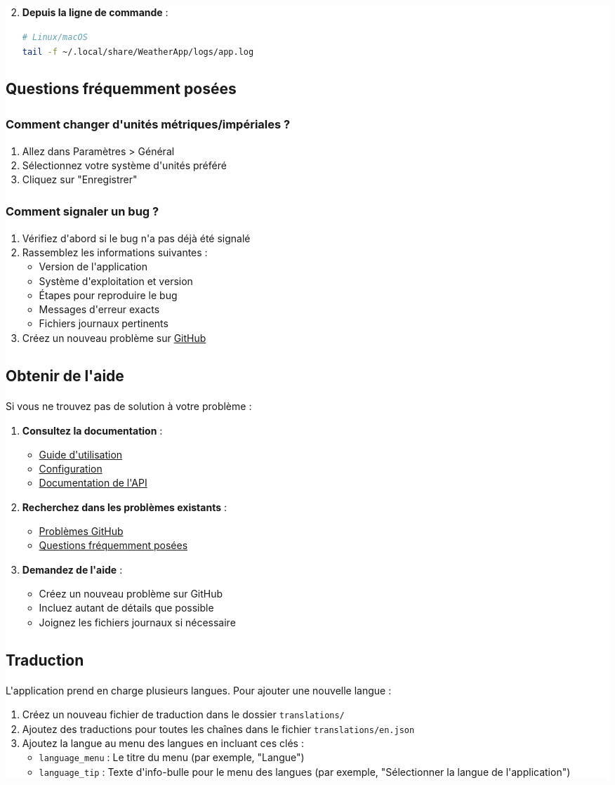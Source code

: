 2. **Depuis la ligne de commande** :
   ```bash
   # Linux/macOS
   tail -f ~/.local/share/WeatherApp/logs/app.log
   ```

## Questions fréquemment posées

### Comment changer d'unités métriques/impériales ?

1. Allez dans Paramètres > Général
2. Sélectionnez votre système d'unités préféré
3. Cliquez sur "Enregistrer"

### Comment signaler un bug ?

1. Vérifiez d'abord si le bug n'a pas déjà été signalé
2. Rassemblez les informations suivantes :
   - Version de l'application
   - Système d'exploitation et version
   - Étapes pour reproduire le bug
   - Messages d'erreur exacts
   - Fichiers journaux pertinents
3. Créez un nouveau problème sur [GitHub](https://github.com/Nsfr750/weather/issues)

## Obtenir de l'aide

Si vous ne trouvez pas de solution à votre problème :

1. **Consultez la documentation** :
   - [Guide d'utilisation](usage.md)
   - [Configuration](configuration.md)
   - [Documentation de l'API](api.md)

2. **Recherchez dans les problèmes existants** :
   - [Problèmes GitHub](https://github.com/Nsfr750/weather/issues)
   - [Questions fréquemment posées](faq.md)

3. **Demandez de l'aide** :
   - Créez un nouveau problème sur GitHub
   - Incluez autant de détails que possible
   - Joignez les fichiers journaux si nécessaire

## Traduction

L'application prend en charge plusieurs langues. Pour ajouter une nouvelle langue :

1. Créez un nouveau fichier de traduction dans le dossier `translations/`
2. Ajoutez des traductions pour toutes les chaînes dans le fichier `translations/en.json`
3. Ajoutez la langue au menu des langues en incluant ces clés :
   - `language_menu` : Le titre du menu (par exemple, "Langue")
   - `language_tip` : Texte d'info-bulle pour le menu des langues (par exemple, "Sélectionner la langue de l'application")
